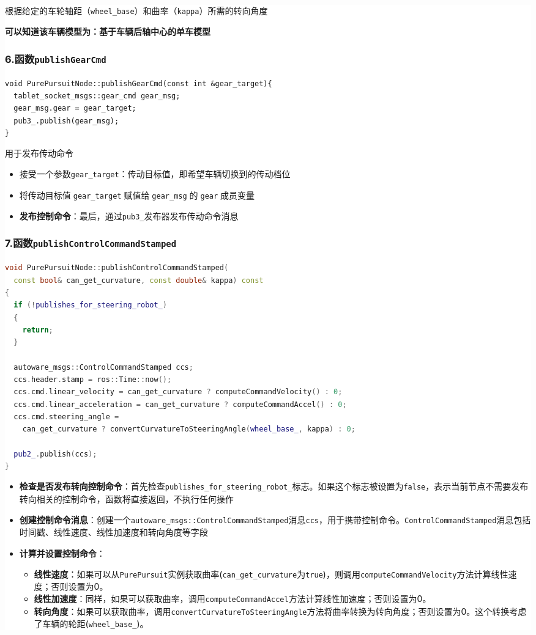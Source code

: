 根据给定的车轮轴距（`wheel_base`）和曲率（`kappa`）所需的转向角度

**可以知道该车辆模型为：基于车辆后轴中心的单车模型**



### 6.函数`publishGearCmd`

```
void PurePursuitNode::publishGearCmd(const int &gear_target){
  tablet_socket_msgs::gear_cmd gear_msg;
  gear_msg.gear = gear_target;
  pub3_.publish(gear_msg);
}
```

用于发布传动命令

- 接受一个参数`gear_target`：传动目标值，即希望车辆切换到的传动档位

- 将传动目标值 `gear_target` 赋值给 `gear_msg` 的 `gear` 成员变量
- **发布控制命令**：最后，通过`pub3_`发布器发布传动命令消息



### 7.函数`publishControlCommandStamped`

```C++
void PurePursuitNode::publishControlCommandStamped(
  const bool& can_get_curvature, const double& kappa) const
{
  if (!publishes_for_steering_robot_)
  {
    return;
  }

  autoware_msgs::ControlCommandStamped ccs;
  ccs.header.stamp = ros::Time::now();
  ccs.cmd.linear_velocity = can_get_curvature ? computeCommandVelocity() : 0;
  ccs.cmd.linear_acceleration = can_get_curvature ? computeCommandAccel() : 0;
  ccs.cmd.steering_angle =
    can_get_curvature ? convertCurvatureToSteeringAngle(wheel_base_, kappa) : 0;

  pub2_.publish(ccs);
}
```

- **检查是否发布转向控制命令**：首先检查`publishes_for_steering_robot_`标志。如果这个标志被设置为`false`，表示当前节点不需要发布转向相关的控制命令，函数将直接返回，不执行任何操作

- **创建控制命令消息**：创建一个`autoware_msgs::ControlCommandStamped`消息`ccs`，用于携带控制命令。`ControlCommandStamped`消息包括时间戳、线性速度、线性加速度和转向角度等字段
- **计算并设置控制命令**：
  - **线性速度**：如果可以从`PurePursuit`实例获取曲率(`can_get_curvature`为`true`)，则调用`computeCommandVelocity`方法计算线性速度；否则设置为0。
  - **线性加速度**：同样，如果可以获取曲率，调用`computeCommandAccel`方法计算线性加速度；否则设置为0。
  - **转向角度**：如果可以获取曲率，调用`convertCurvatureToSteeringAngle`方法将曲率转换为转向角度；否则设置为0。这个转换考虑了车辆的轮距(`wheel_base_`)。
